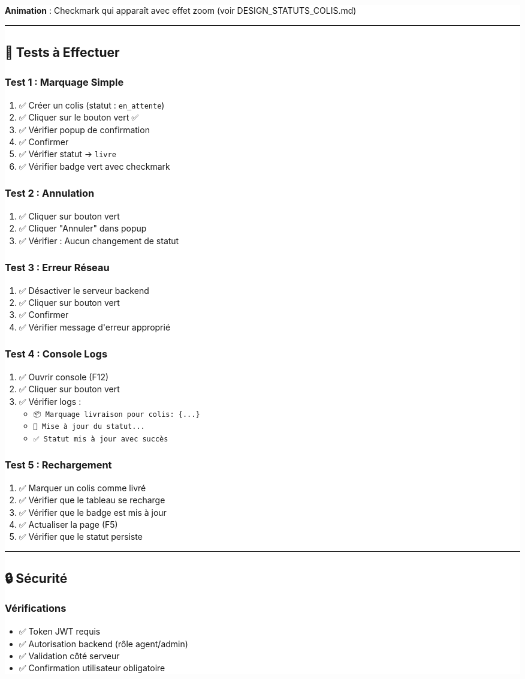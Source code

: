 **Animation** : Checkmark qui apparaît avec effet zoom (voir DESIGN_STATUTS_COLIS.md)

---

## 🧪 Tests à Effectuer

### **Test 1 : Marquage Simple**
1. ✅ Créer un colis (statut : `en_attente`)
2. ✅ Cliquer sur le bouton vert ✅
3. ✅ Vérifier popup de confirmation
4. ✅ Confirmer
5. ✅ Vérifier statut → `livre`
6. ✅ Vérifier badge vert avec checkmark

### **Test 2 : Annulation**
1. ✅ Cliquer sur bouton vert
2. ✅ Cliquer "Annuler" dans popup
3. ✅ Vérifier : Aucun changement de statut

### **Test 3 : Erreur Réseau**
1. ✅ Désactiver le serveur backend
2. ✅ Cliquer sur bouton vert
3. ✅ Confirmer
4. ✅ Vérifier message d'erreur approprié

### **Test 4 : Console Logs**
1. ✅ Ouvrir console (F12)
2. ✅ Cliquer sur bouton vert
3. ✅ Vérifier logs :
   - `📦 Marquage livraison pour colis: {...}`
   - `🔄 Mise à jour du statut...`
   - `✅ Statut mis à jour avec succès`

### **Test 5 : Rechargement**
1. ✅ Marquer un colis comme livré
2. ✅ Vérifier que le tableau se recharge
3. ✅ Vérifier que le badge est mis à jour
4. ✅ Actualiser la page (F5)
5. ✅ Vérifier que le statut persiste

---

## 🔒 Sécurité

### **Vérifications**
- ✅ Token JWT requis
- ✅ Autorisation backend (rôle agent/admin)
- ✅ Validation côté serveur
- ✅ Confirmation utilisateur obligatoire

